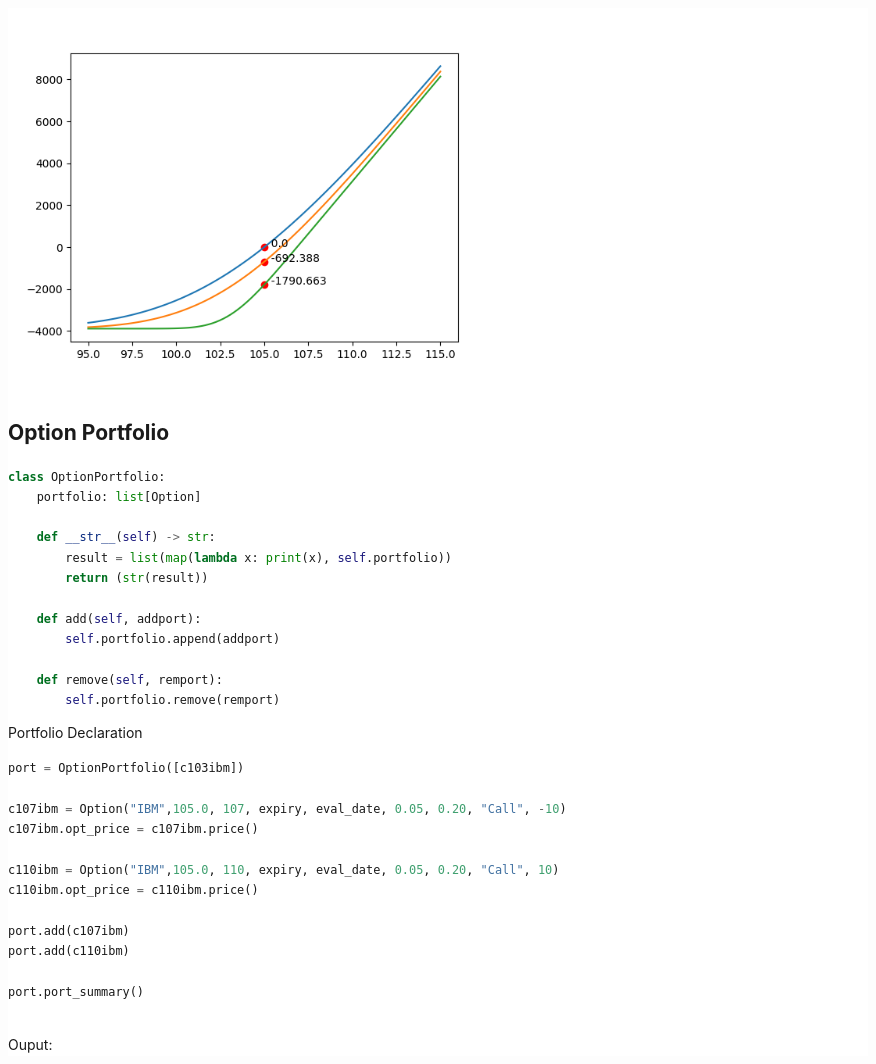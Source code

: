 <img src="images/Figure_2.png" width=500>


## Option Portfolio

```py
class OptionPortfolio:
    portfolio: list[Option]

    def __str__(self) -> str:
        result = list(map(lambda x: print(x), self.portfolio))
        return (str(result))

    def add(self, addport):
        self.portfolio.append(addport)
    
    def remove(self, remport):
        self.portfolio.remove(remport)
```

Portfolio Declaration<br>

```python
port = OptionPortfolio([c103ibm])

c107ibm = Option("IBM",105.0, 107, expiry, eval_date, 0.05, 0.20, "Call", -10)
c107ibm.opt_price = c107ibm.price()

c110ibm = Option("IBM",105.0, 110, expiry, eval_date, 0.05, 0.20, "Call", 10)
c110ibm.opt_price = c110ibm.price()

port.add(c107ibm)
port.add(c110ibm)

port.port_summary()
```
<br>
Ouput:<br>
